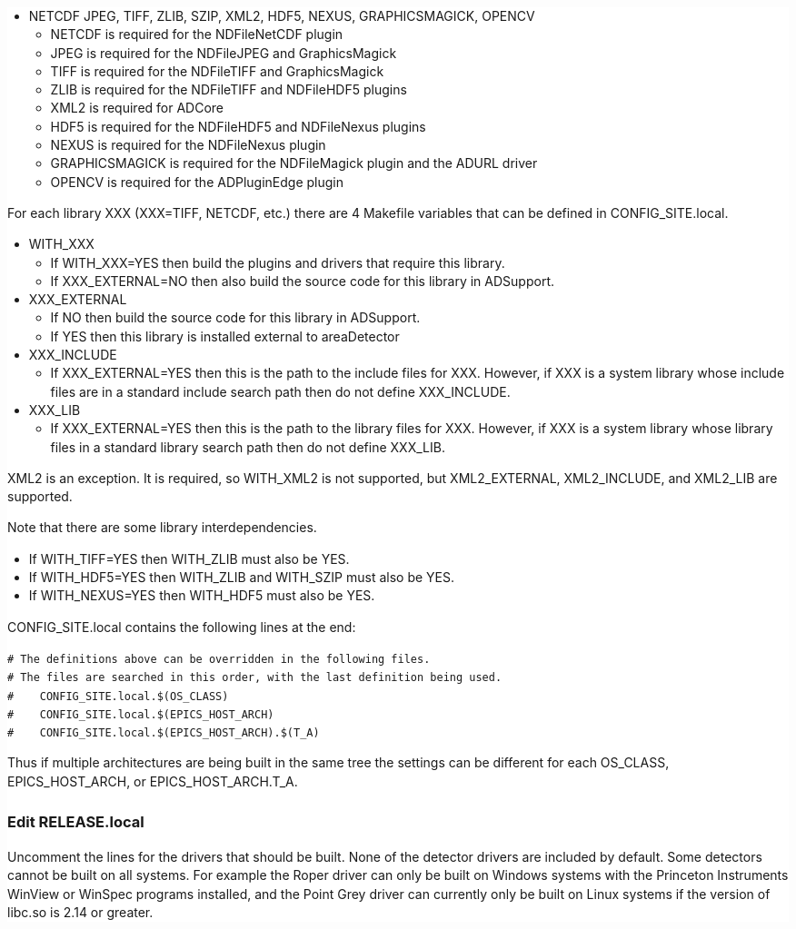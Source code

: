 - NETCDF JPEG, TIFF, ZLIB, SZIP, XML2, HDF5, NEXUS, GRAPHICSMAGICK, OPENCV
  - NETCDF is required for the NDFileNetCDF plugin
  - JPEG is required for the NDFileJPEG and GraphicsMagick
  - TIFF is required for the NDFileTIFF and GraphicsMagick
  - ZLIB is required for the NDFileTIFF and NDFileHDF5 plugins
  - XML2 is required for ADCore
  - HDF5 is required for the NDFileHDF5 and NDFileNexus plugins
  - NEXUS is required for the NDFileNexus plugin
  - GRAPHICSMAGICK is required for the NDFileMagick plugin and the ADURL driver
  - OPENCV is required for the ADPluginEdge plugin

For each library XXX (XXX=TIFF, NETCDF, etc.) there are 4 Makefile variables
that can be defined in CONFIG_SITE.local.
- WITH_XXX      
  - If WITH_XXX=YES then build the plugins and drivers that require this library.
  - If XXX_EXTERNAL=NO then also build the source code for this library in ADSupport.
- XXX_EXTERNAL  
  - If NO then build the source code for this library in ADSupport.
  - If YES then this library is installed external to areaDetector
- XXX_INCLUDE   
  - If XXX_EXTERNAL=YES then this is the path to the include files for XXX.
    However, if XXX is a system library whose include files are in a 
    standard include search path then do not define XXX_INCLUDE.
- XXX_LIB
  - If XXX_EXTERNAL=YES then this is the path to the library files for XXX.
    However, if XXX is a system library whose library files in a 
    standard library search path then do not define XXX_LIB.

XML2 is an exception.  It is required, so WITH_XML2 is not supported, but
XML2_EXTERNAL, XML2_INCLUDE, and XML2_LIB are supported.

Note that there are some library interdependencies.
- If WITH_TIFF=YES then WITH_ZLIB must also be YES.
- If WITH_HDF5=YES then WITH_ZLIB and WITH_SZIP must also be YES.
- If WITH_NEXUS=YES then WITH_HDF5 must also be YES.

CONFIG_SITE.local contains the following lines at the end:
```
# The definitions above can be overridden in the following files.
# The files are searched in this order, with the last definition being used.
#    CONFIG_SITE.local.$(OS_CLASS)
#    CONFIG_SITE.local.$(EPICS_HOST_ARCH) 
#    CONFIG_SITE.local.$(EPICS_HOST_ARCH).$(T_A)
```
Thus if multiple architectures are being built in the same tree the settings
can be different for each OS_CLASS, EPICS_HOST_ARCH, or EPICS_HOST_ARCH.T_A.

### Edit RELEASE.local  
Uncomment the lines for the drivers that should be built. None of the detector
drivers are included by default. Some detectors cannot be built on all systems.
For example the Roper driver can only be built on Windows systems with the 
Princeton Instruments WinView or WinSpec programs installed, and the Point Grey
driver can currently only be built on Linux systems if the version of libc.so 
is 2.14 or greater.
